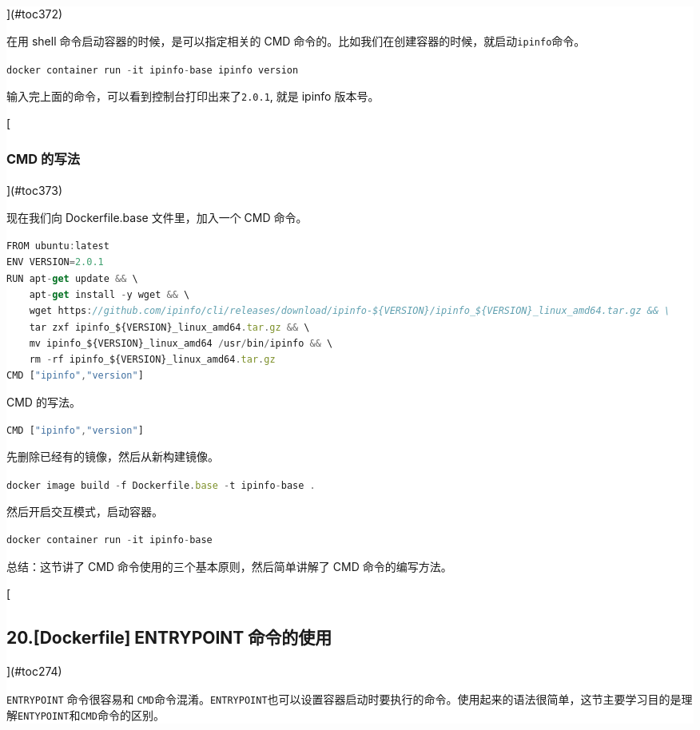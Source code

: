 ](#toc372)

在用 shell 命令启动容器的时候，是可以指定相关的 CMD 命令的。比如我们在创建容器的时候，就启动`ipinfo`命令。

```jsx
docker container run -it ipinfo-base ipinfo version
```

输入完上面的命令，可以看到控制台打印出来了`2.0.1`, 就是 ipinfo 版本号。

\[

### CMD 的写法

](#toc373)

现在我们向 Dockerfile.base 文件里，加入一个 CMD 命令。

```jsx
FROM ubuntu:latest
ENV VERSION=2.0.1
RUN apt-get update && \
    apt-get install -y wget && \
    wget https://github.com/ipinfo/cli/releases/download/ipinfo-${VERSION}/ipinfo_${VERSION}_linux_amd64.tar.gz && \
    tar zxf ipinfo_${VERSION}_linux_amd64.tar.gz && \
    mv ipinfo_${VERSION}_linux_amd64 /usr/bin/ipinfo && \
    rm -rf ipinfo_${VERSION}_linux_amd64.tar.gz
CMD ["ipinfo","version"]
```

CMD 的写法。

```jsx
CMD ["ipinfo","version"]
```

先删除已经有的镜像，然后从新构建镜像。

```jsx
docker image build -f Dockerfile.base -t ipinfo-base .
```

然后开启交互模式，启动容器。

```jsx
docker container run -it ipinfo-base
```

总结：这节讲了 CMD 命令使用的三个基本原则，然后简单讲解了 CMD 命令的编写方法。

\[

## 20.\[Dockerfile] ENTRYPOINT 命令的使用

](#toc274)

`ENTRYPOINT` 命令很容易和 `CMD`命令混淆。`ENTRYPOINT`也可以设置容器启动时要执行的命令。使用起来的语法很简单，这节主要学习目的是理解`ENTYPOINT`和`CMD`命令的区别。

